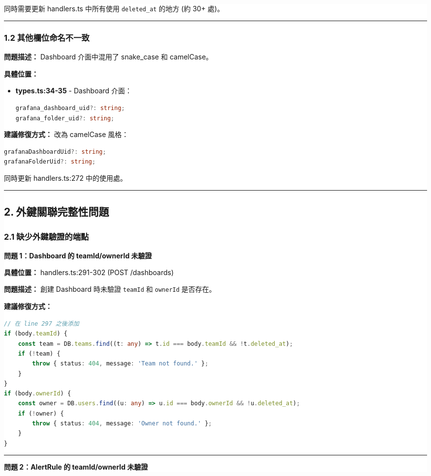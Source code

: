 同時需要更新 handlers.ts 中所有使用 `deleted_at` 的地方 (約 30+ 處)。

---

### 1.2 其他欄位命名不一致

**問題描述：** Dashboard 介面中混用了 snake_case 和 camelCase。

**具體位置：**
- **types.ts:34-35** - Dashboard 介面：
  ```typescript
  grafana_dashboard_uid?: string;
  grafana_folder_uid?: string;
  ```

**建議修復方式：**
改為 camelCase 風格：
```typescript
grafanaDashboardUid?: string;
grafanaFolderUid?: string;
```

同時更新 handlers.ts:272 中的使用處。

---

## 2. 外鍵關聯完整性問題

### 2.1 缺少外鍵驗證的端點

**問題 1：Dashboard 的 teamId/ownerId 未驗證**

**具體位置：** handlers.ts:291-302 (POST /dashboards)

**問題描述：** 創建 Dashboard 時未驗證 `teamId` 和 `ownerId` 是否存在。

**建議修復方式：**
```typescript
// 在 line 297 之後添加
if (body.teamId) {
    const team = DB.teams.find((t: any) => t.id === body.teamId && !t.deleted_at);
    if (!team) {
        throw { status: 404, message: 'Team not found.' };
    }
}
if (body.ownerId) {
    const owner = DB.users.find((u: any) => u.id === body.ownerId && !u.deleted_at);
    if (!owner) {
        throw { status: 404, message: 'Owner not found.' };
    }
}
```

---

**問題 2：AlertRule 的 teamId/ownerId 未驗證**
